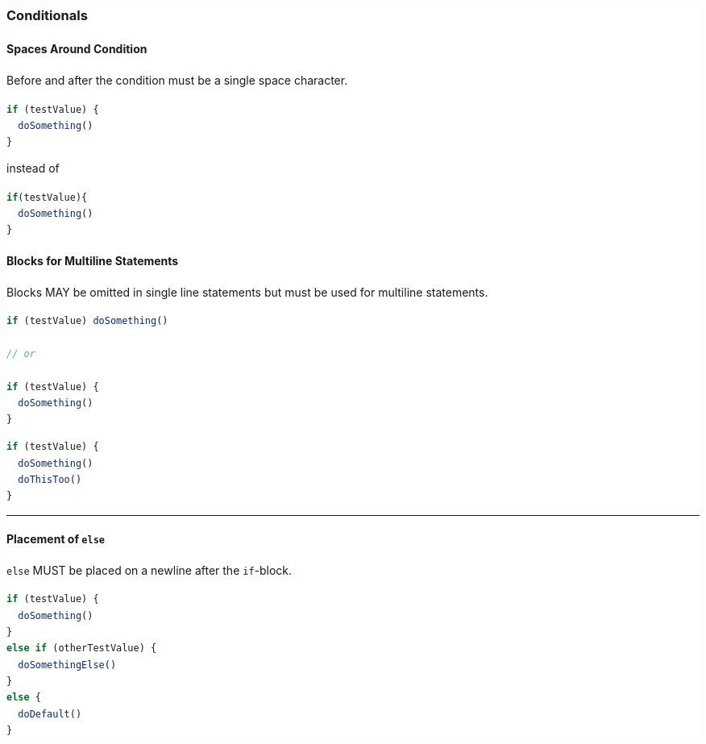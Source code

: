 
### Conditionals

#### Spaces Around Condition

Before and after the condition must be a single space character.

```js
if (testValue) {
  doSomething()
}
```

instead of

```js
if(testValue){
  doSomething()
}
```


#### Blocks for Multiline Statements

Blocks MAY be omitted in single line statements
but must be used for multiline statements.

```js
if (testValue) doSomething()

// or

if (testValue) {
  doSomething()
}
```

```js
if (testValue) {
  doSomething()
  doThisToo()
}
```
---


#### Placement of `else`

`else` MUST be placed on a newline after the `if`-block.

```js
if (testValue) {
  doSomething()
}
else if (otherTestValue) {
  doSomethingElse()
}
else {
  doDefault()
}
```
